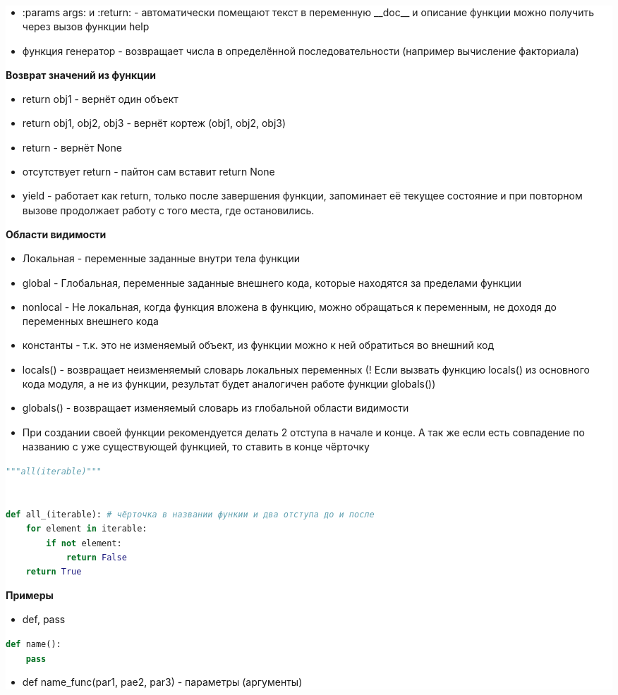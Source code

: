   - :params args: и :return: - автоматически помещают текст в переменную \_\_doc__ и описание функции можно получить через вызов функции help

- функция генератор - возвращает числа в определённой последовательности (например вычисление факториала)

**Возврат значений из функции**

- return obj1 - вернёт один объект

- return obj1, obj2, obj3 - вернёт кортеж (obj1, obj2, obj3)

- return - вернёт None

- отсутствует return - пайтон сам вставит return None

- yield - работает как return, только после завершения функции, запоминает её текущее состояние и при повторном вызове продолжает работу с того места, где остановились.

**Области видимости**

- Локальная - переменные заданные внутри тела функции

- global - Глобальная, переменные заданные внешнего кода, которые находятся за пределами функции

- nonlocal - Не локальная, когда функция вложена в функцию, можно обращаться к переменным, не доходя до переменных внешнего кода

- константы - т.к. это не изменяемый объект, из функции можно к ней обратиться во внешний код

- locals() - возвращает неизменяемый словарь локальных переменных (! Если вызвать функцию locals() из основного кода модуля, а не из функции, результат будет аналогичен работе функции globals())

- globals() - возвращает изменяемый словарь из глобальной области видимости

- При создании своей функции рекомендуется делать 2 отступа в начале и конце. А так же если есть совпадение по названию с уже существующей функцией, то ставить в конце чёрточку

```py
"""all(iterable)"""


def all_(iterable): # чёрточка в названии функии и два отступа до и после
    for element in iterable:
        if not element:
            return False
    return True


```

**Примеры**

- def, pass

```py
def name():
    pass
```

- def name_func(par1, pae2, par3) - параметры (аргументы)
